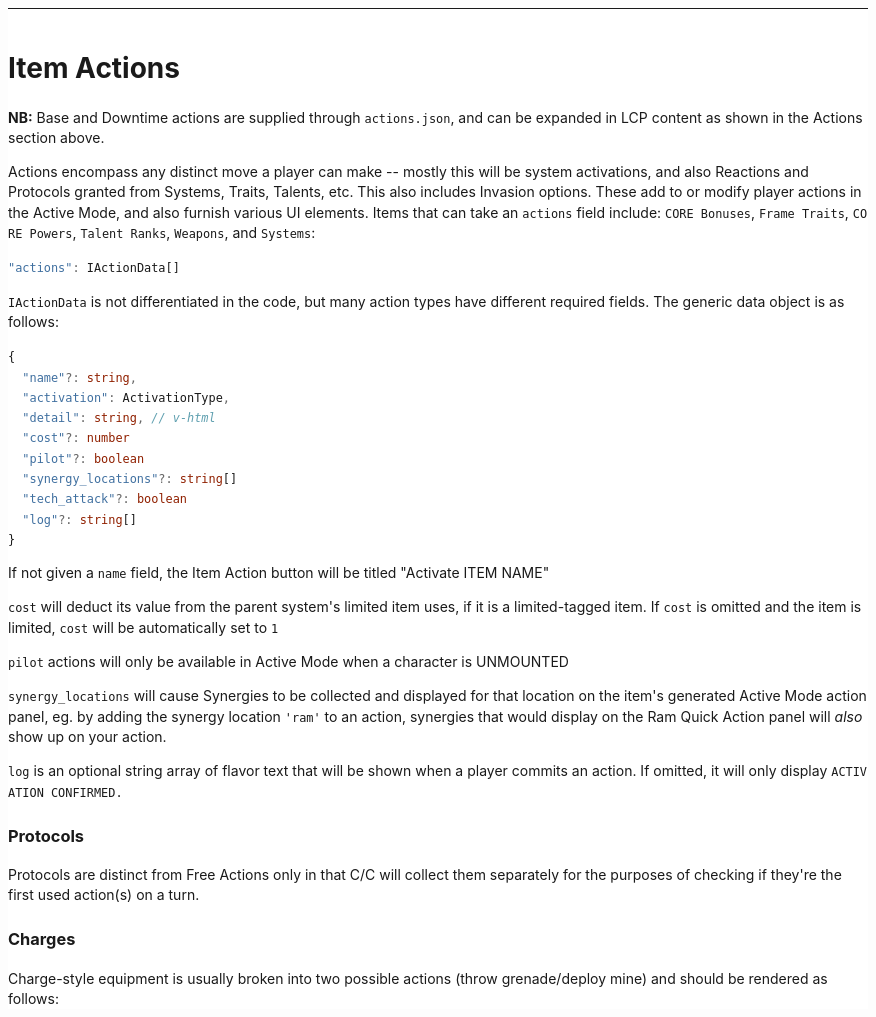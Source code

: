 
---

# Item Actions
**NB:** Base and Downtime actions are supplied through `actions.json`, and can be expanded in LCP content as shown in the Actions section above.

Actions encompass any distinct move a player can make -- mostly this will be system activations, and also Reactions and Protocols granted from Systems, Traits, Talents, etc. This also includes Invasion options. These add to or modify player actions in the Active Mode, and also furnish various UI elements. Items that can take an `actions` field include: `CORE Bonuses`, `Frame Traits`, `CORE Powers`, `Talent Ranks`, `Weapons`, and `Systems`:

```ts
"actions": IActionData[]
```

`IActionData` is not differentiated in the code, but many action types have different required fields. The generic data object is as follows:

```ts
{
  "name"?: string,
  "activation": ActivationType,
  "detail": string, // v-html
  "cost"?: number
  "pilot"?: boolean
  "synergy_locations"?: string[]
  "tech_attack"?: boolean
  "log"?: string[]  
}
```

If not given a `name` field, the Item Action button will be titled "Activate ITEM NAME"

`cost` will deduct its value from the parent system's limited item uses, if it is a limited-tagged item. If `cost` is omitted and the item is limited, `cost` will be automatically set to `1`

`pilot` actions will only be available in Active Mode when a character is UNMOUNTED

`synergy_locations` will cause Synergies to be collected and displayed for that location on the item's generated Active Mode action panel, eg. by adding the synergy location `'ram'` to an action, synergies that would display on the Ram Quick Action panel will *also* show up on your action. 

`log` is an optional string array of flavor text that will be shown when a player commits an action. If omitted, it will only display `ACTIVATION CONFIRMED.`


### Protocols
Protocols are distinct from Free Actions only in that C/C will collect them separately for the purposes of checking if they're the first used action(s) on a turn.

### Charges
Charge-style equipment is usually broken into two possible actions (throw grenade/deploy mine) and should be rendered as follows:
